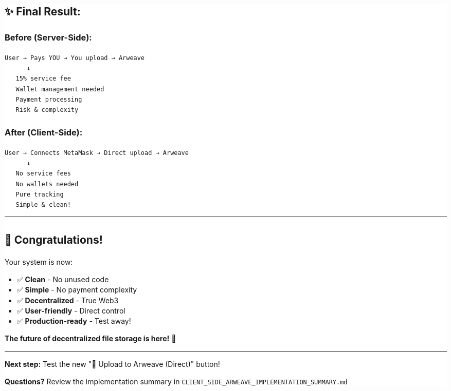 
## **✨ Final Result:**

### **Before (Server-Side):**
```
User → Pays YOU → You upload → Arweave
      ↓
   15% service fee
   Wallet management needed
   Payment processing
   Risk & complexity
```

### **After (Client-Side):**
```
User → Connects MetaMask → Direct upload → Arweave
      ↓
   No service fees
   No wallets needed
   Pure tracking
   Simple & clean!
```

---

## **🎉 Congratulations!**

Your system is now:
- ✅ **Clean** - No unused code
- ✅ **Simple** - No payment complexity
- ✅ **Decentralized** - True Web3
- ✅ **User-friendly** - Direct control
- ✅ **Production-ready** - Test away!

**The future of decentralized file storage is here!** 🚀

---

**Next step:** Test the new "🚀 Upload to Arweave (Direct)" button!

**Questions?** Review the implementation summary in `CLIENT_SIDE_ARWEAVE_IMPLEMENTATION_SUMMARY.md`
